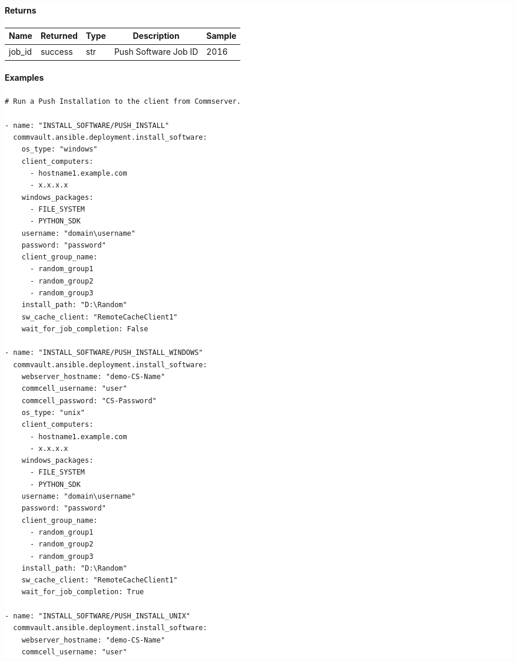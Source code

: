 












#### Returns
| Name          | Returned    | Type     | Description | Sample |
| ------------- |-------------| ---------|-----------  |--------|
job_id |  success  |   str  |   Push Software Job ID  |   2016  |




#### Examples

```
# Run a Push Installation to the client from Commserver.

- name: "INSTALL_SOFTWARE/PUSH_INSTALL"
  commvault.ansible.deployment.install_software:
    os_type: "windows"
    client_computers:
      - hostname1.example.com
      - x.x.x.x
    windows_packages:
      - FILE_SYSTEM
      - PYTHON_SDK
    username: "domain\username"
    password: "password"
    client_group_name:
      - random_group1
      - random_group2
      - random_group3
    install_path: "D:\Random"
    sw_cache_client: "RemoteCacheClient1"
    wait_for_job_completion: False

- name: "INSTALL_SOFTWARE/PUSH_INSTALL_WINDOWS"
  commvault.ansible.deployment.install_software:
    webserver_hostname: "demo-CS-Name"
    commcell_username: "user"
    commcell_password: "CS-Password"
    os_type: "unix"
    client_computers:
      - hostname1.example.com
      - x.x.x.x
    windows_packages:
      - FILE_SYSTEM
      - PYTHON_SDK
    username: "domain\username"
    password: "password"
    client_group_name:
      - random_group1
      - random_group2
      - random_group3
    install_path: "D:\Random"
    sw_cache_client: "RemoteCacheClient1"
    wait_for_job_completion: True

- name: "INSTALL_SOFTWARE/PUSH_INSTALL_UNIX"
  commvault.ansible.deployment.install_software:
    webserver_hostname: "demo-CS-Name"
    commcell_username: "user"
```